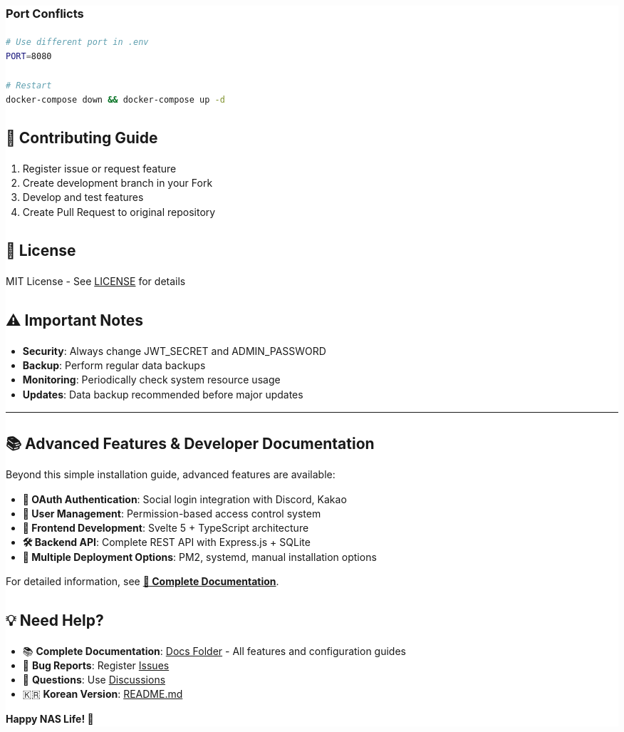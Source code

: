 ### Port Conflicts
```bash
# Use different port in .env
PORT=8080

# Restart
docker-compose down && docker-compose up -d
```

## 🤝 Contributing Guide

1. Register issue or request feature
2. Create development branch in your Fork
3. Develop and test features
4. Create Pull Request to original repository

## 📄 License

MIT License - See [LICENSE](LICENSE) for details

## ⚠️ Important Notes

- **Security**: Always change JWT_SECRET and ADMIN_PASSWORD
- **Backup**: Perform regular data backups
- **Monitoring**: Periodically check system resource usage
- **Updates**: Data backup recommended before major updates

---

## 📚 Advanced Features & Developer Documentation

Beyond this simple installation guide, advanced features are available:

- **🔐 OAuth Authentication**: Social login integration with Discord, Kakao
- **👥 User Management**: Permission-based access control system
- **🎨 Frontend Development**: Svelte 5 + TypeScript architecture
- **🛠️ Backend API**: Complete REST API with Express.js + SQLite
- **🚀 Multiple Deployment Options**: PM2, systemd, manual installation options

For detailed information, see **[📖 Complete Documentation](Docs/README.md)**.

## 💡 Need Help?

- 📚 **Complete Documentation**: [Docs Folder](Docs/README.md) - All features and configuration guides
- 🐛 **Bug Reports**: Register [Issues](../../issues)
- 💬 **Questions**: Use [Discussions](../../discussions)
- 🇰🇷 **Korean Version**: [README.md](README.md)

**Happy NAS Life! 🎉**